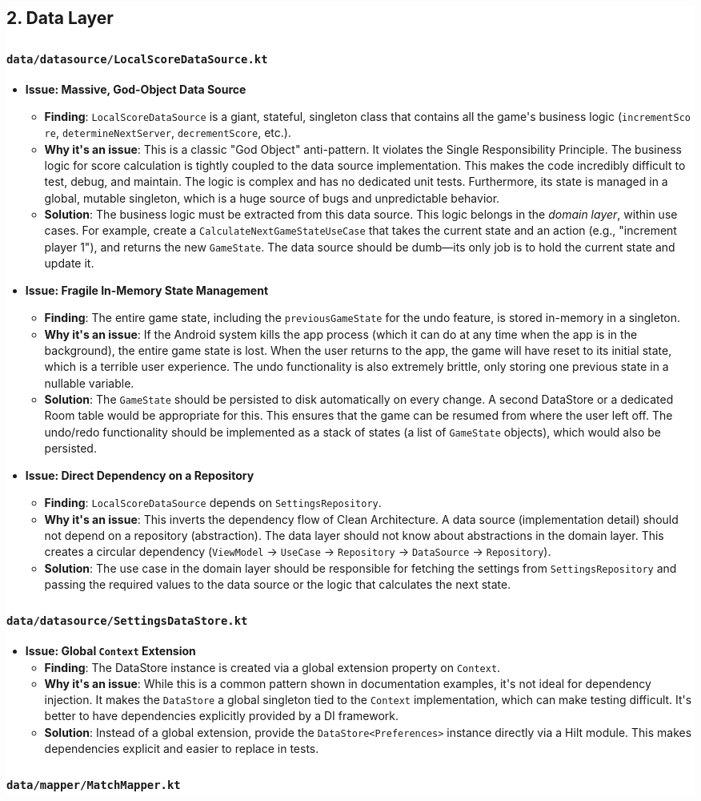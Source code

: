 
## 2. Data Layer

### `data/datasource/LocalScoreDataSource.kt`

*   **Issue: Massive, God-Object Data Source**
    *   **Finding**: `LocalScoreDataSource` is a giant, stateful, singleton class that contains all the game's business logic (`incrementScore`, `determineNextServer`, `decrementScore`, etc.).
    *   **Why it's an issue**: This is a classic "God Object" anti-pattern. It violates the Single Responsibility Principle. The business logic for score calculation is tightly coupled to the data source implementation. This makes the code incredibly difficult to test, debug, and maintain. The logic is complex and has no dedicated unit tests. Furthermore, its state is managed in a global, mutable singleton, which is a huge source of bugs and unpredictable behavior.
    *   **Solution**: The business logic must be extracted from this data source. This logic belongs in the *domain layer*, within use cases. For example, create a `CalculateNextGameStateUseCase` that takes the current state and an action (e.g., "increment player 1"), and returns the new `GameState`. The data source should be dumb—its only job is to hold the current state and update it.

*   **Issue: Fragile In-Memory State Management**
    *   **Finding**: The entire game state, including the `previousGameState` for the undo feature, is stored in-memory in a singleton.
    *   **Why it's an issue**: If the Android system kills the app process (which it can do at any time when the app is in the background), the entire game state is lost. When the user returns to the app, the game will have reset to its initial state, which is a terrible user experience. The undo functionality is also extremely brittle, only storing one previous state in a nullable variable.
    *   **Solution**: The `GameState` should be persisted to disk automatically on every change. A second DataStore or a dedicated Room table would be appropriate for this. This ensures that the game can be resumed from where the user left off. The undo/redo functionality should be implemented as a stack of states (a list of `GameState` objects), which would also be persisted.

*   **Issue: Direct Dependency on a Repository**
    *   **Finding**: `LocalScoreDataSource` depends on `SettingsRepository`.
    *   **Why it's an issue**: This inverts the dependency flow of Clean Architecture. A data source (implementation detail) should not depend on a repository (abstraction). The data layer should not know about abstractions in the domain layer. This creates a circular dependency (`ViewModel` -> `UseCase` -> `Repository` -> `DataSource` -> `Repository`).
    *   **Solution**: The use case in the domain layer should be responsible for fetching the settings from `SettingsRepository` and passing the required values to the data source or the logic that calculates the next state.

### `data/datasource/SettingsDataStore.kt`

*   **Issue: Global `Context` Extension**
    *   **Finding**: The DataStore instance is created via a global extension property on `Context`.
    *   **Why it's an issue**: While this is a common pattern shown in documentation examples, it's not ideal for dependency injection. It makes the `DataStore` a global singleton tied to the `Context` implementation, which can make testing difficult. It's better to have dependencies explicitly provided by a DI framework.
    *   **Solution**: Instead of a global extension, provide the `DataStore<Preferences>` instance directly via a Hilt module. This makes dependencies explicit and easier to replace in tests.

### `data/mapper/MatchMapper.kt`
